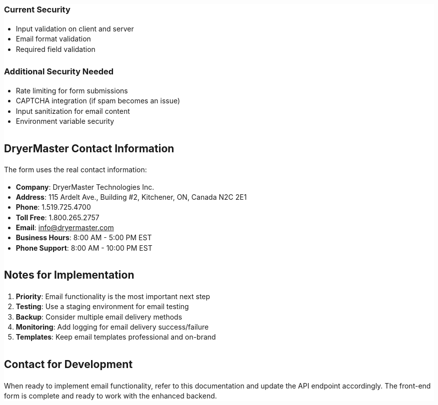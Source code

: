 ### Current Security
- Input validation on client and server
- Email format validation
- Required field validation

### Additional Security Needed
- Rate limiting for form submissions
- CAPTCHA integration (if spam becomes an issue)
- Input sanitization for email content
- Environment variable security

## DryerMaster Contact Information
The form uses the real contact information:

- **Company**: DryerMaster Technologies Inc.
- **Address**: 115 Ardelt Ave., Building #2, Kitchener, ON, Canada N2C 2E1
- **Phone**: 1.519.725.4700
- **Toll Free**: 1.800.265.2757
- **Email**: info@dryermaster.com
- **Business Hours**: 8:00 AM - 5:00 PM EST
- **Phone Support**: 8:00 AM - 10:00 PM EST

## Notes for Implementation

1. **Priority**: Email functionality is the most important next step
2. **Testing**: Use a staging environment for email testing
3. **Backup**: Consider multiple email delivery methods
4. **Monitoring**: Add logging for email delivery success/failure
5. **Templates**: Keep email templates professional and on-brand

## Contact for Development
When ready to implement email functionality, refer to this documentation and update the API endpoint accordingly. The front-end form is complete and ready to work with the enhanced backend.